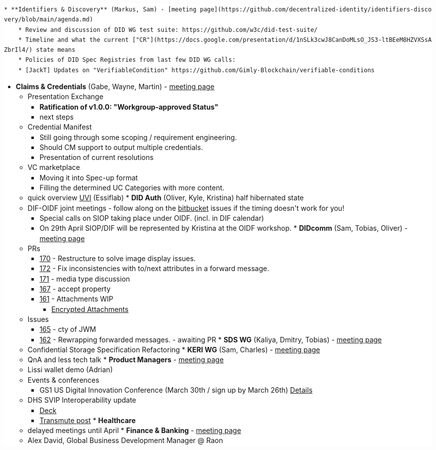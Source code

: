     * **Identifiers & Discovery** (Markus, Sam) - [meeting page](https://github.com/decentralized-identity/identifiers-discovery/blob/main/agenda.md)
        * Review and discussion of DID WG test suite: https://github.com/w3c/did-test-suite/
        * Timeline and what the current ["CR"](https://docs.google.com/presentation/d/1nSLk3cwJ8CanDoMLsO_JS3-ltBEeM8HZVXSsAZbrIl4/) state means 
        * Policies of DID Spec Registries from last few DID WG calls:
        * [JackT] Updates on "VerifiableCondition" https://github.com/Gimly-Blockchain/verifiable-conditions
   * **Claims & Credentials** (Gabe, Wayne, Martin) - [meeting page](https://github.com/decentralized-identity/claims-credentials/blob/main/AGENDA.md)
       * Presentation Exchange 
           * **Ratification of v1.0.0: "Workgroup-approved Status"**
           * next steps 
       * Credential Manifest
           * Still going through some scoping / requirement engineering.
           * Should CM support to output multiple credentials.
           * Presentation of current resolutions
       * VC marketplace
           * Moving it into Spec-up format
           * Filling the determined UC Categories with more content.
       * quick overview [UVI](https://gataca-io.github.io/verifier-apis/) (Essiflab)
    * **DID Auth** (Oliver, Kyle, Kristina) half hibernated state
        *  DIF-OIDF joint meetings - follow along on the [bitbucket](https://bitbucket.org/openid/connect/issues) issues if the timing doesn't work for you!
            *  Special calls on SIOP taking place under OIDF. (incl. in DIF calendar)
            *  On 29th April SIOP/DIF will be represented by Kristina at the OIDF workshop.
    *  **DIDcomm** (Sam, Tobias, Oliver) - [meeting page](https://github.com/decentralized-identity/didcomm/blob/main/agenda.md)
        *  PRs
            - [170](https://github.com/decentralized-identity/didcomm-messaging/pull/170) - Restructure to solve image display issues.
            - [172](https://github.com/decentralized-identity/didcomm-messaging/pull/172) - Fix inconsistencies with to/next attributes in a forward message. 
            - [171](https://github.com/decentralized-identity/didcomm-messaging/pull/171) - media type discussion
            - [167](https://github.com/decentralized-identity/didcomm-messaging/pull/167) - accept property
            - [161](https://github.com/decentralized-identity/didcomm-messaging/pull/161) - Attachments WIP
                - [Encrypted Attachments](https://hackmd.io/jx8W0boDSzmLe2r6LKQU5w) 
        - Issues
            - [165](https://github.com/decentralized-identity/didcomm-messaging/issues/165) - cty of JWM
            - [162](https://github.com/decentralized-identity/didcomm-messaging/issues/162) - Rewrapping forwarded messages. - awaiting PR
    *  **SDS WG** (Kaliya, Dmitry, Tobias) - [meeting page](https://github.com/decentralized-identity/confidential-storage/blob/master/agenda.md)
        *  Confidential Storage Specification Refactoring
    *  **KERI WG** (Sam, Charles) - [meeting page](https://github.com/decentralized-identity/keri/blob/master/agenda.md)
        *  QnA and less tech talk
    *  **Product Managers** - [meeting page](https://github.com/decentralized-identity/product-managers/blob/main/agenda.md)
        *  Lissi wallet demo (Adrian)
        *  Events & conferences 
            * GS1 US Digital Innovation Conference (March 30th / sign up by March 26th) [Details](https://web.cvent.com/event/5c5e5d0e-08b5-49f9-8f5e-c115c031b729/summary)
        *  DHS SVIP Interoperability update 
            * [Deck](https://docs.google.com/presentation/d/1MeeP7vDXb9CpSBfjTybYbo8qJfrrbrXCSJa0DklNe2k/edit#slide=id.p1)
            * [Transmute post](https://medium.com/transmute-techtalk/interoperability-is-not-a-choice-387d57c6dc32)
    *  **Healthcare** 
        * delayed meetings until April
    * **Finance & Banking** - [meeting page](https://www.notion.so/dif/Meetings-a243fc1d22e2458b87381ef41b9bffb8)
        * Alex David, Global Business Development Manager @ Raon